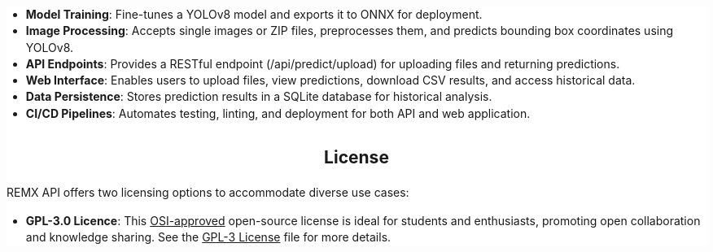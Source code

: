 - **Model Training**: Fine-tunes a YOLOv8 model and exports it to ONNX for deployment.
- **Image Processing**: Accepts single images or ZIP files, preprocesses them, and predicts bounding box coordinates using YOLOv8.
- **API Endpoints**: Provides a RESTful endpoint (/api/predict/upload) for uploading files and returning predictions.
- **Web Interface**: Enables users to upload files, view predictions, download CSV results, and access historical data.
- **Data Persistence**: Stores prediction results in a SQLite database for historical analysis.
- **CI/CD Pipelines**: Automates testing, linting, and deployment for both API and web application.

## <div align="center">License</div>

REMX API offers two licensing options to accommodate diverse use cases:

- **GPL-3.0 Licence**: This [OSI-approved](https://opensource.org/licenses/) open-source license is ideal for students and enthusiasts, promoting open collaboration and knowledge sharing. See the [GPL-3 License](https://github.com/Adam-Al-Rahman/remx-api/blob/main/LICENSE) file for more details.




